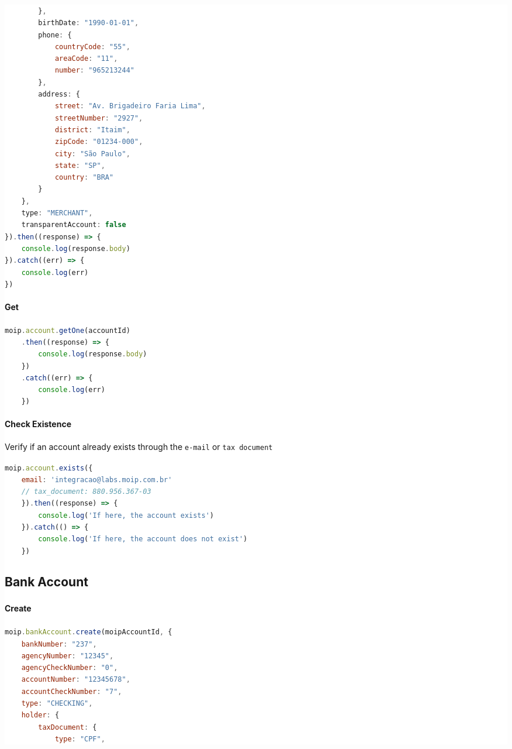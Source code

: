 ```javascript
        },
        birthDate: "1990-01-01",
        phone: {
            countryCode: "55",
            areaCode: "11",
            number: "965213244"
        },
        address: {
            street: "Av. Brigadeiro Faria Lima",
            streetNumber: "2927",
            district: "Itaim",
            zipCode: "01234-000",
            city: "São Paulo",
            state: "SP",
            country: "BRA"
        }
    },
    type: "MERCHANT",
    transparentAccount: false
}).then((response) => {
    console.log(response.body)
}).catch((err) => {
    console.log(err)
})
```

#### Get
```javascript
moip.account.getOne(accountId)
    .then((response) => {
        console.log(response.body)
    })
    .catch((err) => {
        console.log(err)
    })
```

#### Check Existence
Verify if an account already exists through the `e-mail` or `tax document`
```javascript
moip.account.exists({
    email: 'integracao@labs.moip.com.br'
    // tax_document: 880.956.367-03
    }).then((response) => {
        console.log('If here, the account exists')
    }).catch(() => {
        console.log('If here, the account does not exist')
    })
```

## Bank Account
#### Create
```javascript
moip.bankAccount.create(moipAccountId, {
    bankNumber: "237",
    agencyNumber: "12345",
    agencyCheckNumber: "0",
    accountNumber: "12345678",
    accountCheckNumber: "7",
    type: "CHECKING",
    holder: {
        taxDocument: {
            type: "CPF",
```